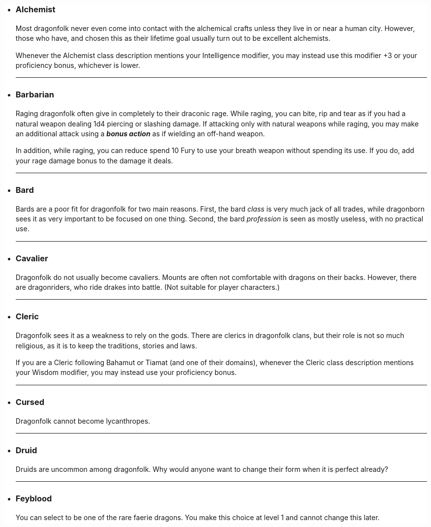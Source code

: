 <div class="columnstwo">

- ### Alchemist
    Most dragonfolk never even come into contact with the alchemical crafts unless they live in or near a human city. However, those who have, and chosen this as their lifetime goal usually turn out to be excellent alchemists.

    Whenever the Alchemist class description mentions your Intelligence modifier, you may instead use this modifier +3 or your proficiency bonus, whichever is lower.

    <hr class="dividerinfolk">

- ### Barbarian
    Raging dragonfolk often give in completely to their draconic rage. While raging, you can bite, rip and tear as if you had a natural weapon dealing 1d4 piercing or slashing damage. If attacking only with natural weapons while raging, you may make an additional attack using a ***bonus action*** as if wielding an off-hand weapon.

    In addition, while raging, you can reduce spend 10 Fury to use your breath weapon without spending its use. If you do, add your rage damage bonus to the damage it deals.

    <hr class="dividerinfolk">

- ### Bard
    Bards are a poor fit for dragonfolk for two main reasons. First, the bard *class* is very much jack of all trades, while dragonborn sees it as very important to be focused on one thing. Second, the bard *profession* is seen as mostly useless, with no practical use.

    <hr class="dividerinfolk">

- ### Cavalier
    Dragonfolk do not usually become cavaliers. Mounts are often not comfortable with dragons on their backs. However, there are dragonriders, who ride drakes into battle. (Not suitable for player characters.)

    <hr class="dividerinfolk">

- ### Cleric
    Dragonfolk sees it as a weakness to rely on the gods. There are clerics in dragonfolk clans, but their role is not so much religious, as it is to keep the traditions, stories and laws.

    If you are a Cleric following Bahamut or Tiamat (and one of their domains), whenever the Cleric class description mentions your Wisdom modifier, you may instead use your proficiency bonus.

    <hr class="dividerinfolk">

- ### Cursed
    Dragonfolk cannot become lycanthropes.

    <hr class="dividerinfolk">

- ### Druid
    Druids are uncommon among dragonfolk. Why would anyone want to change their form when it is perfect already?

    <hr class="dividerinfolk">

- ### Feyblood
    You can select to be one of the rare faerie dragons. You make this choice at level 1 and cannot change this later.
